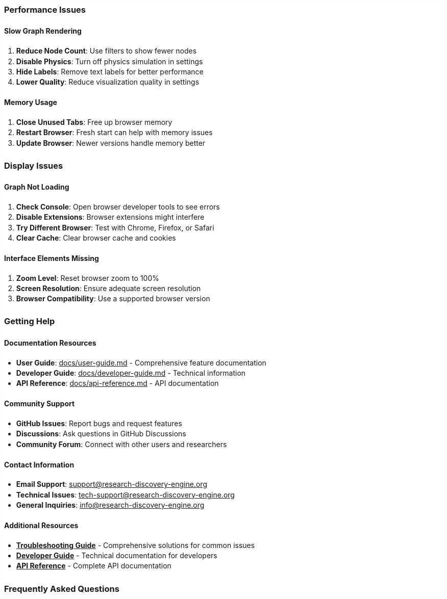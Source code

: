 ### Performance Issues

#### Slow Graph Rendering
1. **Reduce Node Count**: Use filters to show fewer nodes
2. **Disable Physics**: Turn off physics simulation in settings
3. **Hide Labels**: Remove text labels for better performance
4. **Lower Quality**: Reduce visualization quality in settings

#### Memory Usage
1. **Close Unused Tabs**: Free up browser memory
2. **Restart Browser**: Fresh start can help with memory issues
3. **Update Browser**: Newer versions handle memory better

### Display Issues

#### Graph Not Loading
1. **Check Console**: Open browser developer tools to see errors
2. **Disable Extensions**: Browser extensions might interfere
3. **Try Different Browser**: Test with Chrome, Firefox, or Safari
4. **Clear Cache**: Clear browser cache and cookies

#### Interface Elements Missing
1. **Zoom Level**: Reset browser zoom to 100%
2. **Screen Resolution**: Ensure adequate screen resolution
3. **Browser Compatibility**: Use a supported browser version

### Getting Help

#### Documentation Resources
- **User Guide**: [docs/user-guide.md](user-guide.md) - Comprehensive feature documentation
- **Developer Guide**: [docs/developer-guide.md](developer-guide.md) - Technical information
- **API Reference**: [docs/api-reference.md](api-reference.md) - API documentation

#### Community Support
- **GitHub Issues**: Report bugs and request features
- **Discussions**: Ask questions in GitHub Discussions
- **Community Forum**: Connect with other users and researchers

#### Contact Information
- **Email Support**: support@research-discovery-engine.org
- **Technical Issues**: tech-support@research-discovery-engine.org
- **General Inquiries**: info@research-discovery-engine.org

#### Additional Resources
- **[Troubleshooting Guide](troubleshooting.md)** - Comprehensive solutions for common issues
- **[Developer Guide](developer-guide.md)** - Technical documentation for developers
- **[API Reference](api-reference.md)** - Complete API documentation

### Frequently Asked Questions

